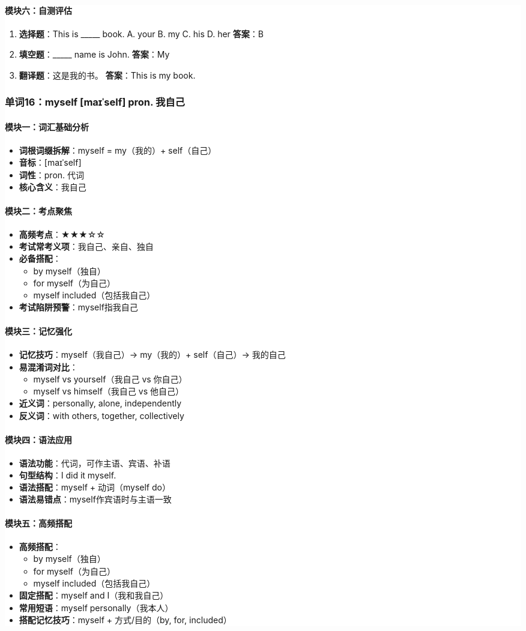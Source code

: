 #### 模块六：自测评估

1. **选择题**：This is _____ book.
   A. your  B. my  C. his  D. her
   **答案**：B

2. **填空题**：_____ name is John.
   **答案**：My

3. **翻译题**：这是我的书。
   **答案**：This is my book.

### 单词16：myself [maɪˈself] pron. 我自己

#### 模块一：词汇基础分析

- **词根词缀拆解**：myself = my（我的）+ self（自己）
- **音标**：[maɪˈself]
- **词性**：pron. 代词
- **核心含义**：我自己

#### 模块二：考点聚焦

- **高频考点**：★★★☆☆
- **考试常考义项**：我自己、亲自、独自
- **必备搭配**：
  - by myself（独自）
  - for myself（为自己）
  - myself included（包括我自己）
- **考试陷阱预警**：myself指我自己

#### 模块三：记忆强化

- **记忆技巧**：myself（我自己）→ my（我的）+ self（自己）→ 我的自己
- **易混淆词对比**：
  - myself vs yourself（我自己 vs 你自己）
  - myself vs himself（我自己 vs 他自己）
- **近义词**：personally, alone, independently
- **反义词**：with others, together, collectively

#### 模块四：语法应用

- **语法功能**：代词，可作主语、宾语、补语
- **句型结构**：I did it myself.
- **语法搭配**：myself + 动词（myself do）
- **语法易错点**：myself作宾语时与主语一致

#### 模块五：高频搭配

- **高频搭配**：
  - by myself（独自）
  - for myself（为自己）
  - myself included（包括我自己）
- **固定搭配**：myself and I（我和我自己）
- **常用短语**：myself personally（我本人）
- **搭配记忆技巧**：myself + 方式/目的（by, for, included）
